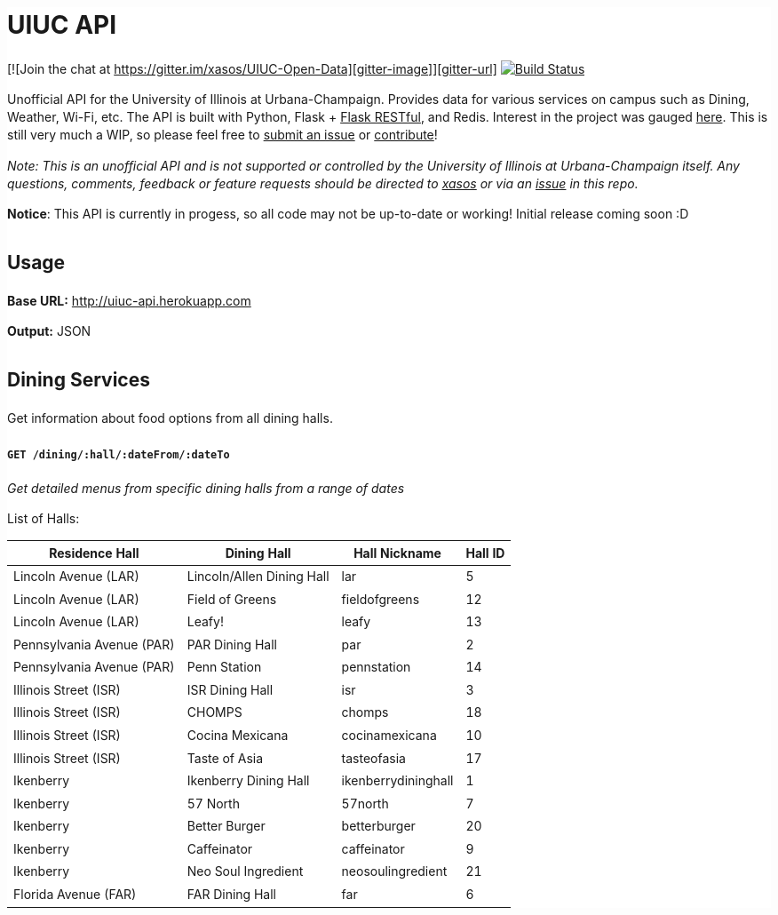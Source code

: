 # UIUC API

[![Join the chat at https://gitter.im/xasos/UIUC-Open-Data][gitter-image]][gitter-url] [![Build Status][travis-image]][travis-url]

Unofficial API for the University of Illinois at Urbana-Champaign. Provides data for various services on campus such as Dining, Weather, Wi-Fi, etc. The API is built with Python, Flask + [Flask RESTful](https://github.com/flask-restful/flask-restful), and Redis. Interest in the project was gauged [here](https://www.reddit.com/r/UIUC/comments/2hhlhn/would_anyone_be_interested_in_a_uiuc_open_data_api/
). This is still very much a WIP, so please feel free to [submit an issue](https://github.com/xasos/UIUC-Open-Data/issues/new) or [contribute](https://github.com/xasos/UIUC-Open-Data/blob/master/CONTRIBUTING.md)!

*Note: This is an unofficial API and is not supported or controlled by the University of Illinois at Urbana-Champaign itself. Any questions, comments, feedback or feature requests should be directed to [xasos](https://github.com/xasos) or via an [issue](https://github.com/xasos/UIUC-Open-Data/issues/new) in this repo.*

**Notice**: This API is currently in progess, so all code may not be up-to-date or working! Initial release coming soon :D

## Usage
**Base URL:** http://uiuc-api.herokuapp.com

**Output:** JSON

## Dining Services

Get information about food options from all dining halls.

#### `GET /dining/:hall/:dateFrom/:dateTo`

*Get detailed menus from specific dining halls from a range of dates*

List of Halls:

| Residence Hall | Dining Hall | Hall Nickname | Hall ID |
| -------------- | ----------- | ------------- | ------- |
| Lincoln Avenue (LAR) | Lincoln/Allen Dining Hall | lar | 5 |
| Lincoln Avenue (LAR) | Field of Greens | fieldofgreens  | 12 |
| Lincoln Avenue (LAR) | Leafy! | leafy | 13 |
| Pennsylvania Avenue (PAR) | PAR Dining Hall | par | 2 |
| Pennsylvania Avenue (PAR) | Penn Station | pennstation | 14 |
| Illinois Street (ISR) | ISR Dining Hall | isr | 3 |
| Illinois Street (ISR) | CHOMPS | chomps | 18 |
| Illinois Street (ISR) | Cocina Mexicana | cocinamexicana |10 |
| Illinois Street (ISR) | Taste of Asia | tasteofasia | 17 |
| Ikenberry | Ikenberry Dining Hall | ikenberrydininghall | 1 |
| Ikenberry | 57 North | 57north | 7 |
| Ikenberry | Better Burger | betterburger | 20 |
| Ikenberry | Caffeinator | caffeinator | 9 |
| Ikenberry | Neo Soul Ingredient | neosoulingredient | 21 |
| Florida Avenue (FAR) | FAR Dining Hall | far | 6 |

[gitter-url]: https://gitter.im/xasos/UIUC-Open-Data?utm_source=badge&utm_medium=badge&utm_campaign=pr-badge&utm_content=badge
[gitter-image]: https://badges.gitter.im/Join%20Chat.svg
[travis-url]: https://travis-ci.org/xasos/UIUC-API
[travis-image]: https://travis-ci.org/xasos/UIUC-API.svg?branch=master